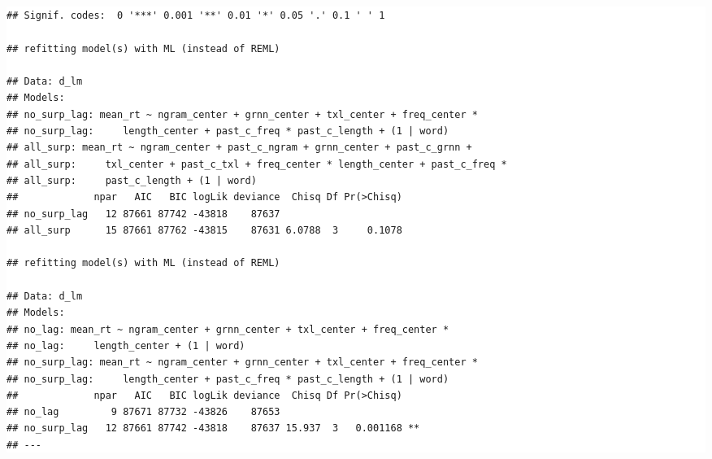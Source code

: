     ## Signif. codes:  0 '***' 0.001 '**' 0.01 '*' 0.05 '.' 0.1 ' ' 1

    ## refitting model(s) with ML (instead of REML)

    ## Data: d_lm
    ## Models:
    ## no_surp_lag: mean_rt ~ ngram_center + grnn_center + txl_center + freq_center * 
    ## no_surp_lag:     length_center + past_c_freq * past_c_length + (1 | word)
    ## all_surp: mean_rt ~ ngram_center + past_c_ngram + grnn_center + past_c_grnn + 
    ## all_surp:     txl_center + past_c_txl + freq_center * length_center + past_c_freq * 
    ## all_surp:     past_c_length + (1 | word)
    ##             npar   AIC   BIC logLik deviance  Chisq Df Pr(>Chisq)
    ## no_surp_lag   12 87661 87742 -43818    87637                     
    ## all_surp      15 87661 87762 -43815    87631 6.0788  3     0.1078

    ## refitting model(s) with ML (instead of REML)

    ## Data: d_lm
    ## Models:
    ## no_lag: mean_rt ~ ngram_center + grnn_center + txl_center + freq_center * 
    ## no_lag:     length_center + (1 | word)
    ## no_surp_lag: mean_rt ~ ngram_center + grnn_center + txl_center + freq_center * 
    ## no_surp_lag:     length_center + past_c_freq * past_c_length + (1 | word)
    ##             npar   AIC   BIC logLik deviance  Chisq Df Pr(>Chisq)   
    ## no_lag         9 87671 87732 -43826    87653                        
    ## no_surp_lag   12 87661 87742 -43818    87637 15.937  3   0.001168 **
    ## ---